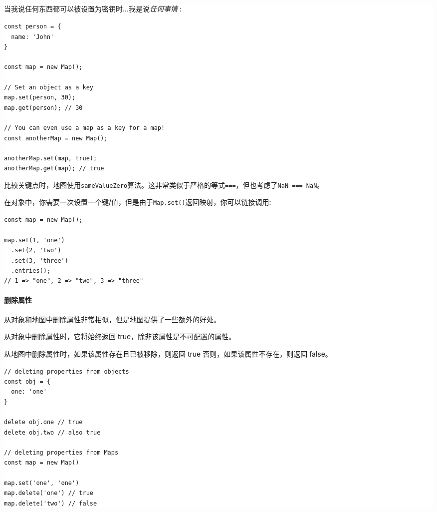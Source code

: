 当我说任何东西都可以被设置为密钥时...我是说*任何事情* :

```
const person = {
  name: 'John'
}

const map = new Map();

// Set an object as a key
map.set(person, 30);
map.get(person); // 30

// You can even use a map as a key for a map!
const anotherMap = new Map();

anotherMap.set(map, true);
anotherMap.get(map); // true 
```

比较关键点时，地图使用`sameValueZero`算法。这非常类似于严格的等式`===`，但也考虑了`NaN === NaN`。

在对象中，你需要一次设置一个键/值，但是由于`Map.set()`返回映射，你可以链接调用:

```
const map = new Map();

map.set(1, 'one')
  .set(2, 'two')
  .set(3, 'three')
  .entries();
// 1 => "one", 2 => "two", 3 => "three" 
```

#### [](#deleting-properties)删除属性

从对象和地图中删除属性非常相似，但是地图提供了一些额外的好处。

从对象中删除属性时，它将始终返回 true，除非该属性是不可配置的属性。

从地图中删除属性时，如果该属性存在且已被移除，则返回 true 否则，如果该属性不存在，则返回 false。

```
// deleting properties from objects
const obj = {
  one: 'one'
}

delete obj.one // true
delete obj.two // also true

// deleting properties from Maps
const map = new Map()

map.set('one', 'one')
map.delete('one') // true
map.delete('two') // false 
```
